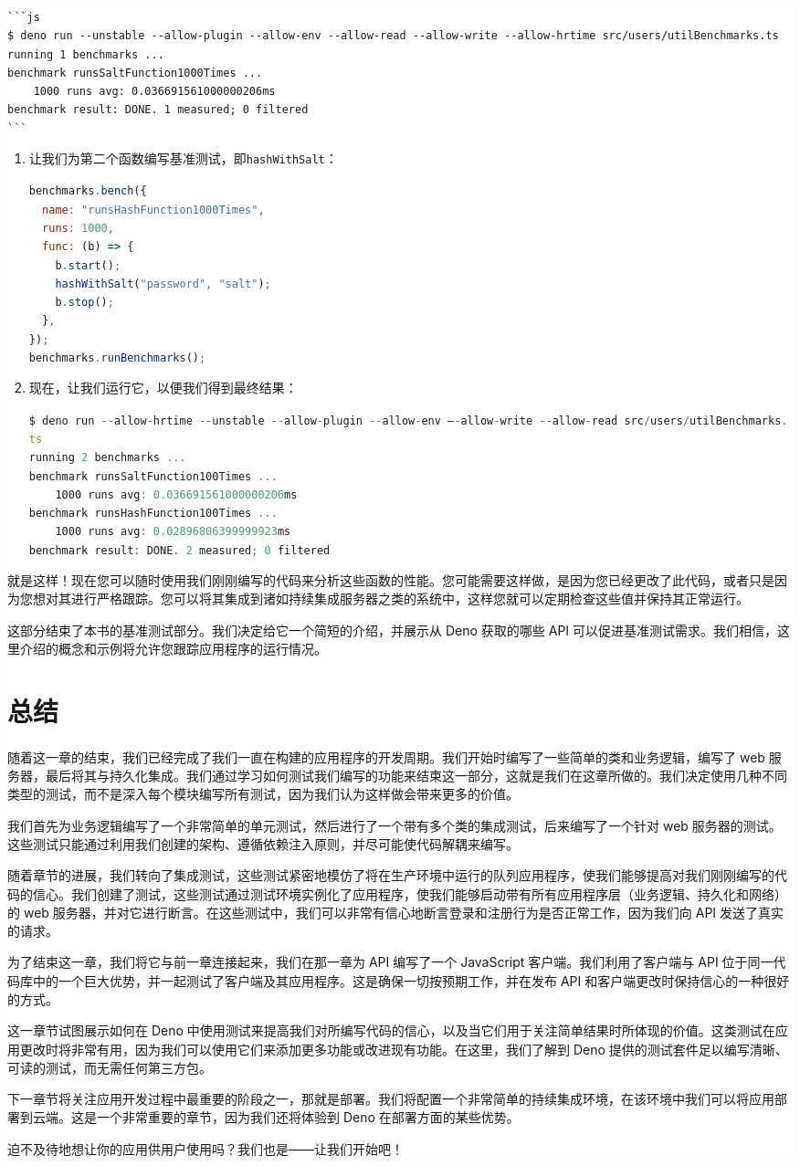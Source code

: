     ```js
    $ deno run --unstable --allow-plugin --allow-env --allow-read --allow-write --allow-hrtime src/users/utilBenchmarks.ts
    running 1 benchmarks ...
    benchmark runsSaltFunction1000Times ...
        1000 runs avg: 0.036691561000000206ms
    benchmark result: DONE. 1 measured; 0 filtered
    ```

1.  让我们为第二个函数编写基准测试，即`hashWithSalt`：

    ```js
    benchmarks.bench({
      name: "runsHashFunction1000Times",
      runs: 1000,
      func: (b) => {
        b.start();
        hashWithSalt("password", "salt");
        b.stop();
      },
    });
    benchmarks.runBenchmarks();
    ```

1.  现在，让我们运行它，以便我们得到最终结果：

    ```js
    $ deno run --allow-hrtime --unstable --allow-plugin --allow-env –-allow-write --allow-read src/users/utilBenchmarks.ts     
    running 2 benchmarks ...
    benchmark runsSaltFunction100Times ...
        1000 runs avg: 0.036691561000000206ms
    benchmark runsHashFunction100Times ...
        1000 runs avg: 0.02896806399999923ms
    benchmark result: DONE. 2 measured; 0 filtered
    ```

就是这样！现在您可以随时使用我们刚刚编写的代码来分析这些函数的性能。您可能需要这样做，是因为您已经更改了此代码，或者只是因为您想对其进行严格跟踪。您可以将其集成到诸如持续集成服务器之类的系统中，这样您就可以定期检查这些值并保持其正常运行。

这部分结束了本书的基准测试部分。我们决定给它一个简短的介绍，并展示从 Deno 获取的哪些 API 可以促进基准测试需求。我们相信，这里介绍的概念和示例将允许您跟踪应用程序的运行情况。

# 总结

随着这一章的结束，我们已经完成了我们一直在构建的应用程序的开发周期。我们开始时编写了一些简单的类和业务逻辑，编写了 web 服务器，最后将其与持久化集成。我们通过学习如何测试我们编写的功能来结束这一部分，这就是我们在这章所做的。我们决定使用几种不同类型的测试，而不是深入每个模块编写所有测试，因为我们认为这样做会带来更多的价值。

我们首先为业务逻辑编写了一个非常简单的单元测试，然后进行了一个带有多个类的集成测试，后来编写了一个针对 web 服务器的测试。这些测试只能通过利用我们创建的架构、遵循依赖注入原则，并尽可能使代码解耦来编写。

随着章节的进展，我们转向了集成测试，这些测试紧密地模仿了将在生产环境中运行的队列应用程序，使我们能够提高对我们刚刚编写的代码的信心。我们创建了测试，这些测试通过测试环境实例化了应用程序，使我们能够启动带有所有应用程序层（业务逻辑、持久化和网络）的 web 服务器，并对它进行断言。在这些测试中，我们可以非常有信心地断言登录和注册行为是否正常工作，因为我们向 API 发送了真实的请求。

为了结束这一章，我们将它与前一章连接起来，我们在那一章为 API 编写了一个 JavaScript 客户端。我们利用了客户端与 API 位于同一代码库中的一个巨大优势，并一起测试了客户端及其应用程序。这是确保一切按预期工作，并在发布 API 和客户端更改时保持信心的一种很好的方式。

这一章节试图展示如何在 Deno 中使用测试来提高我们对所编写代码的信心，以及当它们用于关注简单结果时所体现的价值。这类测试在应用更改时将非常有用，因为我们可以使用它们来添加更多功能或改进现有功能。在这里，我们了解到 Deno 提供的测试套件足以编写清晰、可读的测试，而无需任何第三方包。

下一章节将关注应用开发过程中最重要的阶段之一，那就是部署。我们将配置一个非常简单的持续集成环境，在该环境中我们可以将应用部署到云端。这是一个非常重要的章节，因为我们还将体验到 Deno 在部署方面的某些优势。

迫不及待地想让你的应用供用户使用吗？我们也是——让我们开始吧！
